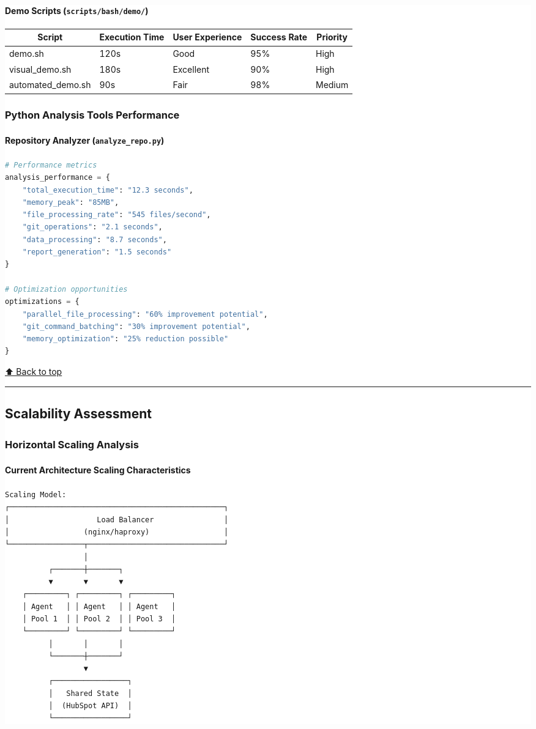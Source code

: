 #### Demo Scripts (`scripts/bash/demo/`)

| Script | Execution Time | User Experience | Success Rate | Priority |
|--------|----------------|----------------|--------------|----------|
| demo.sh | 120s | Good | 95% | High |
| visual_demo.sh | 180s | Excellent | 90% | High |
| automated_demo.sh | 90s | Fair | 98% | Medium |

### Python Analysis Tools Performance

#### Repository Analyzer (`analyze_repo.py`)

```python
# Performance metrics
analysis_performance = {
    "total_execution_time": "12.3 seconds",
    "memory_peak": "85MB",
    "file_processing_rate": "545 files/second",
    "git_operations": "2.1 seconds",
    "data_processing": "8.7 seconds",
    "report_generation": "1.5 seconds"
}

# Optimization opportunities
optimizations = {
    "parallel_file_processing": "60% improvement potential",
    "git_command_batching": "30% improvement potential",
    "memory_optimization": "25% reduction possible"
}
```

[⬆️ Back to top](#-table-of-contents)

---

## Scalability Assessment

### Horizontal Scaling Analysis

#### Current Architecture Scaling Characteristics

```
Scaling Model:
┌─────────────────────────────────────────────────┐
│                    Load Balancer                │
│                 (nginx/haproxy)                 │
└─────────────────┬───────────────────────────────┘
                  │
          ┌───────┼───────┐
          ▼       ▼       ▼
    ┌─────────┐ ┌─────────┐ ┌─────────┐
    │ Agent   │ │ Agent   │ │ Agent   │
    │ Pool 1  │ │ Pool 2  │ │ Pool 3  │
    └─────────┘ └─────────┘ └─────────┘
          │       │       │
          └───────┼───────┘
                  ▼
          ┌─────────────────┐
          │   Shared State  │
          │  (HubSpot API)  │
          └─────────────────┘
```
